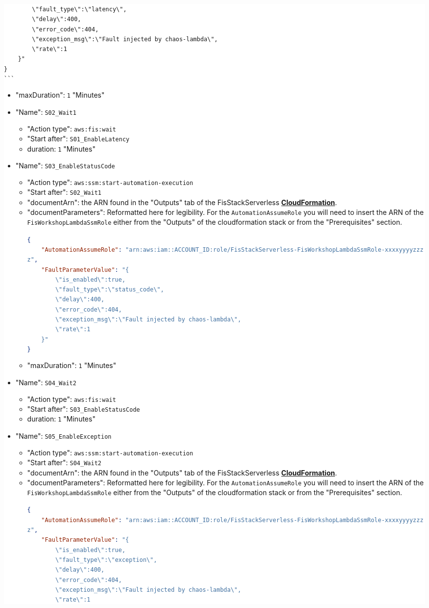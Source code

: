             \"fault_type\":\"latency\",
            \"delay\":400,
            \"error_code\":404,
            \"exception_msg\":\"Fault injected by chaos-lambda\",
            \"rate\":1
        }"
    }
    ```
  * "maxDuration": `1` "Minutes"

* "Name": `S02_Wait1`
  * "Action type": `aws:fis:wait`
  * "Start after": `S01_EnableLatency`
  * duration: `1` "Minutes"

* "Name": `S03_EnableStatusCode`
  * "Action type": `aws:ssm:start-automation-execution`
  * "Start after": `S02_Wait1`
  * "documentArn": the ARN found in the "Outputs" tab of the FisStackServerless [**CloudFormation**](https://console.aws.amazon.com/cloudformation/home?#/stacks/outputs?filteringStatus=active&filteringText=&viewNested=true&hideStacks=false&stackId=FisStackServerless). 
  * "documentParameters": Reformatted here for legibility. For the `AutomationAssumeRole` you will need to insert the ARN of the `FisWorkshopLambdaSsmRole` either from the "Outputs" of the cloudformation stack or from the "Prerequisites" section.
    ```json
    {
        "AutomationAssumeRole": "arn:aws:iam::ACCOUNT_ID:role/FisStackServerless-FisWorkshopLambdaSsmRole-xxxxyyyyzzzz",   
        "FaultParameterValue": "{
            \"is_enabled\":true,
            \"fault_type\":\"status_code\",
            \"delay\":400,
            \"error_code\":404,
            \"exception_msg\":\"Fault injected by chaos-lambda\",
            \"rate\":1
        }"
    }
    ```
  * "maxDuration": `1` "Minutes"

* "Name": `S04_Wait2`
  * "Action type": `aws:fis:wait`
  * "Start after": `S03_EnableStatusCode`
  * duration: `1` "Minutes"

* "Name": `S05_EnableException`
  * "Action type": `aws:ssm:start-automation-execution`
  * "Start after": `S04_Wait2`
  * "documentArn": the ARN found in the "Outputs" tab of the FisStackServerless [**CloudFormation**](https://console.aws.amazon.com/cloudformation/home?#/stacks/outputs?filteringStatus=active&filteringText=&viewNested=true&hideStacks=false&stackId=FisStackServerless). 
  * "documentParameters": Reformatted here for legibility. For the `AutomationAssumeRole` you will need to insert the ARN of the `FisWorkshopLambdaSsmRole` either from the "Outputs" of the cloudformation stack or from the "Prerequisites" section.
    ```json
    {
        "AutomationAssumeRole": "arn:aws:iam::ACCOUNT_ID:role/FisStackServerless-FisWorkshopLambdaSsmRole-xxxxyyyyzzzz",   
        "FaultParameterValue": "{
            \"is_enabled\":true,
            \"fault_type\":\"exception\",
            \"delay\":400,
            \"error_code\":404,
            \"exception_msg\":\"Fault injected by chaos-lambda\",
            \"rate\":1
